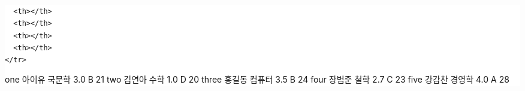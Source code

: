       <th></th>
      <th></th>
      <th></th>
      <th></th>
    </tr>
  </thead>
  <tbody>
    <tr>
      <th>one</th>
      <td>아이유</td>
      <td>국문학</td>
      <td>3.0</td>
      <td>B</td>
      <td>21</td>
    </tr>
    <tr>
      <th>two</th>
      <td>김연아</td>
      <td>수학</td>
      <td>1.0</td>
      <td>D</td>
      <td>20</td>
    </tr>
    <tr>
      <th>three</th>
      <td>홍길동</td>
      <td>컴퓨터</td>
      <td>3.5</td>
      <td>B</td>
      <td>24</td>
    </tr>
    <tr>
      <th>four</th>
      <td>장범준</td>
      <td>철학</td>
      <td>2.7</td>
      <td>C</td>
      <td>23</td>
    </tr>
    <tr>
      <th>five</th>
      <td>강감찬</td>
      <td>경영학</td>
      <td>4.0</td>
      <td>A</td>
      <td>28</td>
    </tr>
  </tbody>
</table>
</div>
